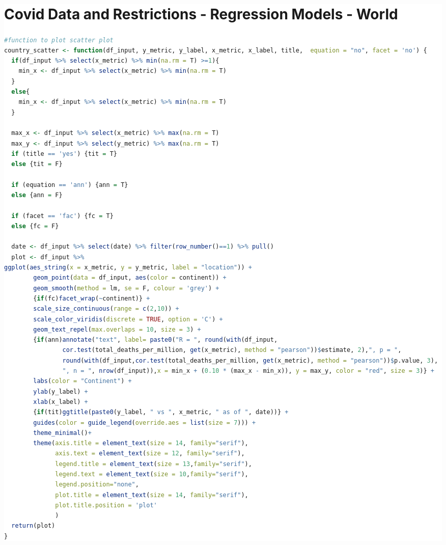 Covid Data and Restrictions - Regression Models - World
================

``` r
#function to plot scatter plot 
country_scatter <- function(df_input, y_metric, y_label, x_metric, x_label, title,  equation = "no", facet = 'no') {
  if(df_input %>% select(x_metric) %>% min(na.rm = T) >=1){
    min_x <- df_input %>% select(x_metric) %>% min(na.rm = T)
  }
  else{
    min_x <- df_input %>% select(x_metric) %>% min(na.rm = T)
  }
  
  max_x <- df_input %>% select(x_metric) %>% max(na.rm = T)
  max_y <- df_input %>% select(y_metric) %>% max(na.rm = T)
  if (title == 'yes') {tit = T}
  else {tit = F}
  
  if (equation == 'ann') {ann = T}
  else {ann = F}
  
  if (facet == 'fac') {fc = T}
  else {fc = F}

  date <- df_input %>% select(date) %>% filter(row_number()==1) %>% pull()
  plot <- df_input %>% 
ggplot(aes_string(x = x_metric, y = y_metric, label = "location")) +
        geom_point(data = df_input, aes(color = continent)) +
        geom_smooth(method = lm, se = F, colour = 'grey') +
        {if(fc)facet_wrap(~continent)} +
        scale_size_continuous(range = c(2,10)) +
        scale_color_viridis(discrete = TRUE, option = 'C') +
        geom_text_repel(max.overlaps = 10, size = 3) +
        {if(ann)annotate("text", label= paste0("R = ", round(with(df_input,
                cor.test(total_deaths_per_million, get(x_metric), method = "pearson"))$estimate, 2),", p = ", 
                round(with(df_input,cor.test(total_deaths_per_million, get(x_metric), method = "pearson"))$p.value, 3),
                ", n = ", nrow(df_input)),x = min_x + (0.10 * (max_x - min_x)), y = max_y, color = "red", size = 3)} +
        labs(color = "Continent") +
        ylab(y_label) +
        xlab(x_label) +
        {if(tit)ggtitle(paste0(y_label, " vs ", x_metric, " as of ", date))} +
        guides(color = guide_legend(override.aes = list(size = 7))) +
        theme_minimal()+
        theme(axis.title = element_text(size = 14, family="serif"),
              axis.text = element_text(size = 12, family="serif"),
              legend.title = element_text(size = 13,family="serif"),
              legend.text = element_text(size = 10,family="serif"),
              legend.position="none",
              plot.title = element_text(size = 14, family="serif"),
              plot.title.position = 'plot'
              )
  return(plot)
}
```
